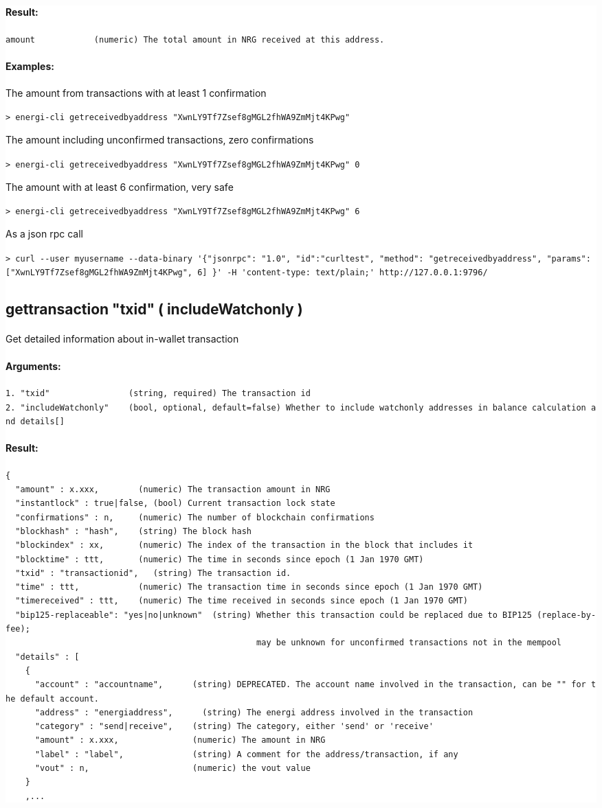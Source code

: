 #### Result:
```
amount            (numeric) The total amount in NRG received at this address.
```

#### Examples:

The amount from transactions with at least 1 confirmation
```
> energi-cli getreceivedbyaddress "XwnLY9Tf7Zsef8gMGL2fhWA9ZmMjt4KPwg"
```

The amount including unconfirmed transactions, zero confirmations
```
> energi-cli getreceivedbyaddress "XwnLY9Tf7Zsef8gMGL2fhWA9ZmMjt4KPwg" 0
```

The amount with at least 6 confirmation, very safe
```
> energi-cli getreceivedbyaddress "XwnLY9Tf7Zsef8gMGL2fhWA9ZmMjt4KPwg" 6
```

As a json rpc call
```
> curl --user myusername --data-binary '{"jsonrpc": "1.0", "id":"curltest", "method": "getreceivedbyaddress", "params": ["XwnLY9Tf7Zsef8gMGL2fhWA9ZmMjt4KPwg", 6] }' -H 'content-type: text/plain;' http://127.0.0.1:9796/
```

## gettransaction "txid" ( includeWatchonly )

Get detailed information about in-wallet transaction <txid>

#### Arguments:
```
1. "txid"                (string, required) The transaction id
2. "includeWatchonly"    (bool, optional, default=false) Whether to include watchonly addresses in balance calculation and details[]
```

#### Result:
```
{
  "amount" : x.xxx,        (numeric) The transaction amount in NRG
  "instantlock" : true|false, (bool) Current transaction lock state
  "confirmations" : n,     (numeric) The number of blockchain confirmations
  "blockhash" : "hash",    (string) The block hash
  "blockindex" : xx,       (numeric) The index of the transaction in the block that includes it
  "blocktime" : ttt,       (numeric) The time in seconds since epoch (1 Jan 1970 GMT)
  "txid" : "transactionid",   (string) The transaction id.
  "time" : ttt,            (numeric) The transaction time in seconds since epoch (1 Jan 1970 GMT)
  "timereceived" : ttt,    (numeric) The time received in seconds since epoch (1 Jan 1970 GMT)
  "bip125-replaceable": "yes|no|unknown"  (string) Whether this transaction could be replaced due to BIP125 (replace-by-fee);
                                                   may be unknown for unconfirmed transactions not in the mempool
  "details" : [
    {
      "account" : "accountname",      (string) DEPRECATED. The account name involved in the transaction, can be "" for the default account.
      "address" : "energiaddress",      (string) The energi address involved in the transaction
      "category" : "send|receive",    (string) The category, either 'send' or 'receive'
      "amount" : x.xxx,               (numeric) The amount in NRG
      "label" : "label",              (string) A comment for the address/transaction, if any
      "vout" : n,                     (numeric) the vout value
    }
    ,...
```